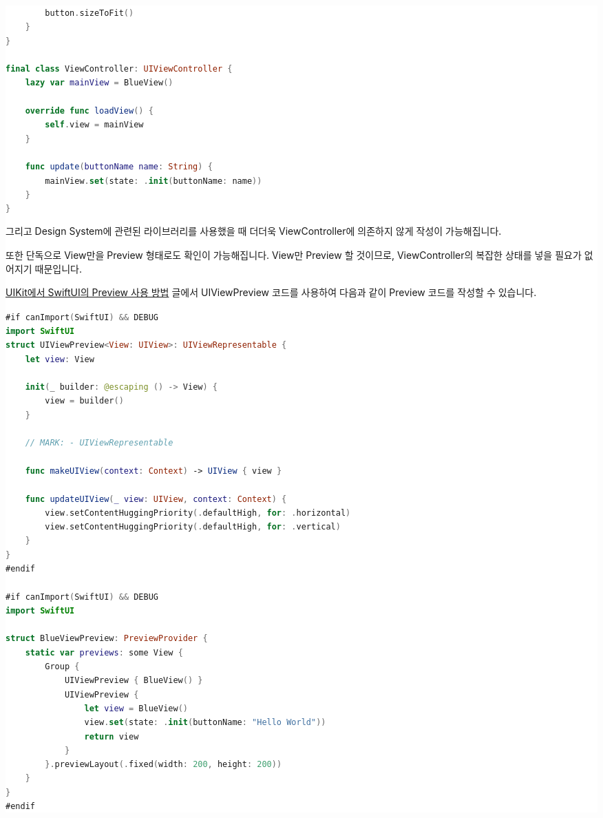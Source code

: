 ```swift
        button.sizeToFit()
    }
}

final class ViewController: UIViewController {
    lazy var mainView = BlueView()
    
    override func loadView() {
        self.view = mainView
    }
    
    func update(buttonName name: String) {
        mainView.set(state: .init(buttonName: name))
    }
}
```

그리고 Design System에 관련된 라이브러리를 사용했을 때 더더욱 ViewController에 의존하지 않게 작성이 가능해집니다.

또한 단독으로 View만을 Preview 형태로도 확인이 가능해집니다. View만 Preview 할 것이므로, ViewController의 복잡한 상태를 넣을 필요가 없어지기 때문입니다.

[UIKit에서 SwiftUI의 Preview 사용 방법](https://ios-development.tistory.com/488) 글에서 UIViewPreview 코드를 사용하여 다음과 같이 Preview 코드를 작성할 수 있습니다.

```swift
#if canImport(SwiftUI) && DEBUG
import SwiftUI
struct UIViewPreview<View: UIView>: UIViewRepresentable {
    let view: View

    init(_ builder: @escaping () -> View) {
        view = builder()
    }

    // MARK: - UIViewRepresentable

    func makeUIView(context: Context) -> UIView { view }

    func updateUIView(_ view: UIView, context: Context) {
        view.setContentHuggingPriority(.defaultHigh, for: .horizontal)
        view.setContentHuggingPriority(.defaultHigh, for: .vertical)
    }
}
#endif

#if canImport(SwiftUI) && DEBUG
import SwiftUI

struct BlueViewPreview: PreviewProvider {
    static var previews: some View {
        Group {
            UIViewPreview { BlueView() }
            UIViewPreview {
                let view = BlueView()
                view.set(state: .init(buttonName: "Hello World"))
                return view
            }
        }.previewLayout(.fixed(width: 200, height: 200))
    }
}
#endif
```
